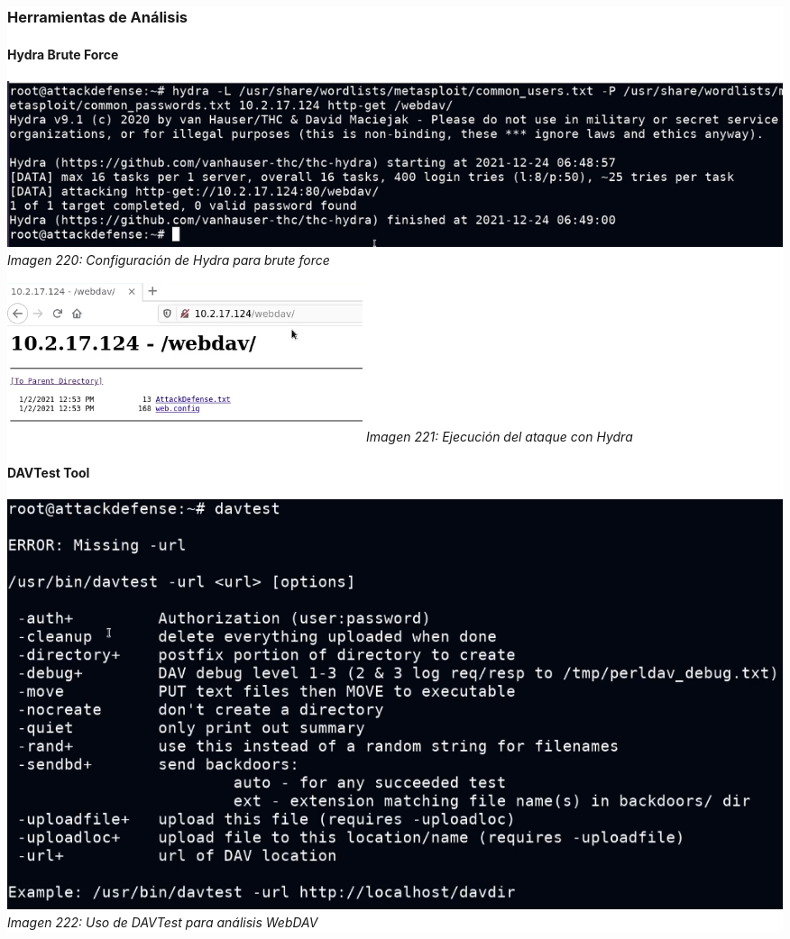 ### Herramientas de Análisis

#### Hydra Brute Force

![Hydra Configuration](assets/img/posts/ejpt/01-hydra-config.png)
*Imagen 220: Configuración de Hydra para brute force*

![Hydra Attack Execution](assets/img/posts/ejpt/02-hydra-attack.png)
*Imagen 221: Ejecución del ataque con Hydra*

#### DAVTest Tool

![DAVTest Usage](assets/img/posts/ejpt/03-davtest-usage.png)
*Imagen 222: Uso de DAVTest para análisis WebDAV*
